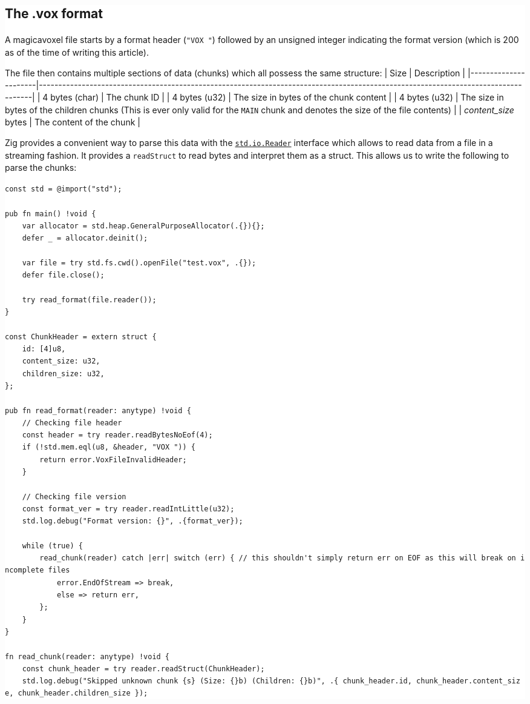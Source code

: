 ## The .vox format

A magicavoxel file starts by a format header (`"VOX "`) followed by an unsigned integer indicating the format version (which is 200 as of the time of writing this article).

The file then contains multiple sections of data (chunks) which all possess the same structure:
| Size                 | Description                                                                                                                       |
|----------------------|-----------------------------------------------------------------------------------------------------------------------------------|
| 4 bytes (char)       | The chunk ID                                                                                                                      |
| 4 bytes (u32)        | The size in bytes of the chunk content                                                                                            |
| 4 bytes (u32)        | The size in bytes of the children chunks (This is ever only valid for the `MAIN` chunk and denotes the size of the file contents) |
| *content_size* bytes | The content of the chunk                                                                                                          |


Zig provides a convenient way to parse this data with the [`std.io.Reader`](https://ziglang.org/documentation/master/std/#A;std:io.Reader) interface which allows to read data from a file in a streaming fashion. It provides a `readStruct` to read bytes and interpret them as a struct. This allows us to write the following to parse the chunks:

```zig
const std = @import("std");

pub fn main() !void {
    var allocator = std.heap.GeneralPurposeAllocator(.{}){};
    defer _ = allocator.deinit();

    var file = try std.fs.cwd().openFile("test.vox", .{});
    defer file.close();

    try read_format(file.reader());
}

const ChunkHeader = extern struct {
    id: [4]u8,
    content_size: u32,
    children_size: u32,
};

pub fn read_format(reader: anytype) !void {
    // Checking file header
    const header = try reader.readBytesNoEof(4);
    if (!std.mem.eql(u8, &header, "VOX ")) {
        return error.VoxFileInvalidHeader;
    }

    // Checking file version
    const format_ver = try reader.readIntLittle(u32);
    std.log.debug("Format version: {}", .{format_ver});

    while (true) {
        read_chunk(reader) catch |err| switch (err) { // this shouldn't simply return err on EOF as this will break on incomplete files
            error.EndOfStream => break,
            else => return err,
        };
    }
}

fn read_chunk(reader: anytype) !void {
    const chunk_header = try reader.readStruct(ChunkHeader);
    std.log.debug("Skipped unknown chunk {s} (Size: {}b) (Children: {}b)", .{ chunk_header.id, chunk_header.content_size, chunk_header.children_size });
```